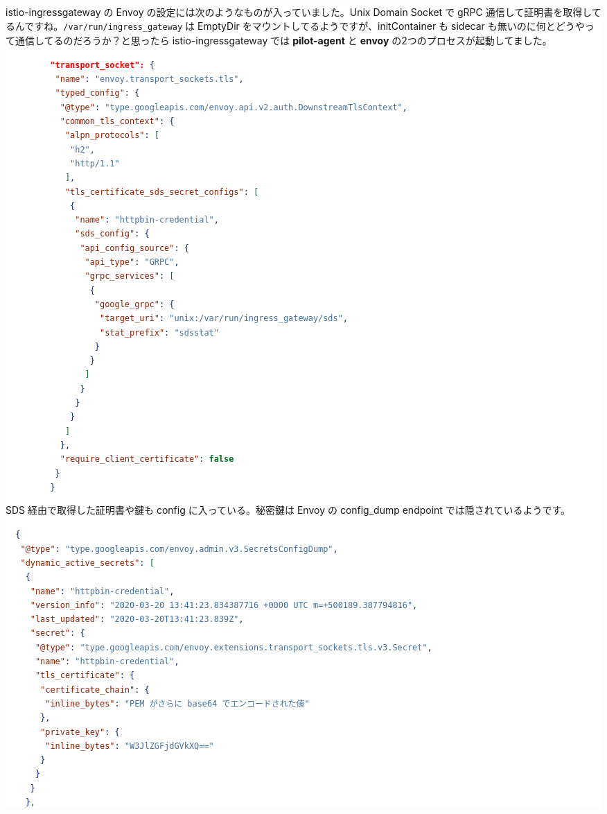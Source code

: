 istio-ingressgateway の Envoy の設定には次のようなものが入っていました。Unix Domain Socket で gRPC 通信して証明書を取得してるんですね。`/var/run/ingress_gateway` は EmptyDir をマウントしてるようですが、initContainer も sidecar も無いのに何とどうやって通信してるのだろうか？と思ったら istio-ingressgateway では **pilot-agent** と **envoy** の2つのプロセスが起動してました。

```json
         "transport_socket": {
          "name": "envoy.transport_sockets.tls",
          "typed_config": {
           "@type": "type.googleapis.com/envoy.api.v2.auth.DownstreamTlsContext",
           "common_tls_context": {
            "alpn_protocols": [
             "h2",
             "http/1.1"
            ],
            "tls_certificate_sds_secret_configs": [
             {
              "name": "httpbin-credential",
              "sds_config": {
               "api_config_source": {
                "api_type": "GRPC",
                "grpc_services": [
                 {
                  "google_grpc": {
                   "target_uri": "unix:/var/run/ingress_gateway/sds",
                   "stat_prefix": "sdsstat"
                  }
                 }
                ]
               }
              }
             }
            ]
           },
           "require_client_certificate": false
          }
         }
```

SDS 経由で取得した証明書や鍵も config に入っている。秘密鍵は Envoy の config\_dump endpoint では隠されているようです。

```json
  {
   "@type": "type.googleapis.com/envoy.admin.v3.SecretsConfigDump",
   "dynamic_active_secrets": [
    {
     "name": "httpbin-credential",
     "version_info": "2020-03-20 13:41:23.834387716 +0000 UTC m=+500189.387794816",
     "last_updated": "2020-03-20T13:41:23.839Z",
     "secret": {
      "@type": "type.googleapis.com/envoy.extensions.transport_sockets.tls.v3.Secret",
      "name": "httpbin-credential",
      "tls_certificate": {
       "certificate_chain": {
        "inline_bytes": "PEM がさらに base64 でエンコードされた値"
       },
       "private_key": {
        "inline_bytes": "W3JlZGFjdGVkXQ=="
       }
      }
     }
    },
```
